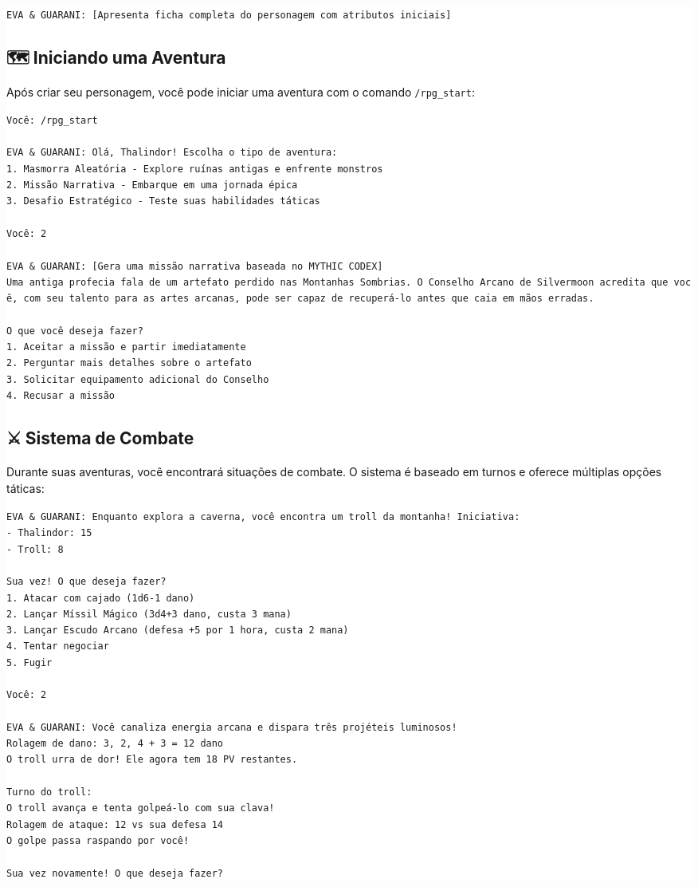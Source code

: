 ```
EVA & GUARANI: [Apresenta ficha completa do personagem com atributos iniciais]
```

## 🗺️ Iniciando uma Aventura

Após criar seu personagem, você pode iniciar uma aventura com o comando `/rpg_start`:

```
Você: /rpg_start

EVA & GUARANI: Olá, Thalindor! Escolha o tipo de aventura:
1. Masmorra Aleatória - Explore ruínas antigas e enfrente monstros
2. Missão Narrativa - Embarque em uma jornada épica
3. Desafio Estratégico - Teste suas habilidades táticas

Você: 2

EVA & GUARANI: [Gera uma missão narrativa baseada no MYTHIC CODEX]
Uma antiga profecia fala de um artefato perdido nas Montanhas Sombrias. O Conselho Arcano de Silvermoon acredita que você, com seu talento para as artes arcanas, pode ser capaz de recuperá-lo antes que caia em mãos erradas.

O que você deseja fazer?
1. Aceitar a missão e partir imediatamente
2. Perguntar mais detalhes sobre o artefato
3. Solicitar equipamento adicional do Conselho
4. Recusar a missão
```

## ⚔️ Sistema de Combate

Durante suas aventuras, você encontrará situações de combate. O sistema é baseado em turnos e oferece múltiplas opções táticas:

```
EVA & GUARANI: Enquanto explora a caverna, você encontra um troll da montanha! Iniciativa:
- Thalindor: 15
- Troll: 8

Sua vez! O que deseja fazer?
1. Atacar com cajado (1d6-1 dano)
2. Lançar Míssil Mágico (3d4+3 dano, custa 3 mana)
3. Lançar Escudo Arcano (defesa +5 por 1 hora, custa 2 mana)
4. Tentar negociar
5. Fugir

Você: 2

EVA & GUARANI: Você canaliza energia arcana e dispara três projéteis luminosos!
Rolagem de dano: 3, 2, 4 + 3 = 12 dano
O troll urra de dor! Ele agora tem 18 PV restantes.

Turno do troll:
O troll avança e tenta golpeá-lo com sua clava!
Rolagem de ataque: 12 vs sua defesa 14
O golpe passa raspando por você!

Sua vez novamente! O que deseja fazer?
```
